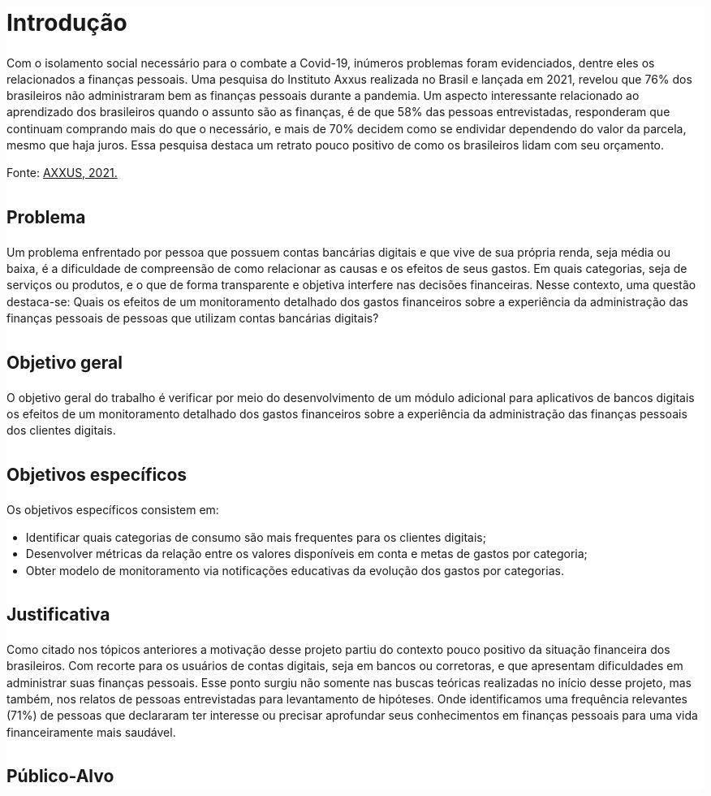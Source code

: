 
# Introdução

Com o isolamento social necessário para o combate a Covid-19, inúmeros problemas foram evidenciados, dentre eles os relacionados a finanças pessoais. Uma pesquisa do Instituto Axxus realizada no Brasil e lançada em 2021, revelou que 76% dos brasileiros não administraram bem as finanças pessoais durante a pandemia. Um aspecto interessante relacionado ao aprendizado dos brasileiros quando o assunto são as finanças, é de que 58% das pessoas entrevistadas, responderam que continuam comprando mais do que o necessário, e mais de 70% decidem como se endividar dependendo do valor da parcela, mesmo que haja juros. Essa pesquisa destaca um retrato pouco positivo de como os brasileiros lidam com seu orçamento.

Fonte: [AXXUS, 2021.](https://www.cnnbrasil.com.br/business/76-dos-brasileiros-nao-administraram-bem-financas-pessoais-durante-a-pandemia/)

## Problema

Um problema enfrentado por pessoa que possuem contas bancárias digitais e que vive de sua própria renda, seja média ou baixa, é a dificuldade de compreensão de como relacionar as causas e os efeitos de seus gastos. Em quais categorias, seja de serviços ou produtos, e o que de forma transparente e objetiva interfere nas decisões financeiras. Nesse contexto, uma questão destaca-se: Quais os efeitos de um monitoramento detalhado dos gastos financeiros sobre a experiência da administração das finanças pessoais de pessoas que utilizam contas bancárias digitais?


## Objetivo geral

O objetivo geral do trabalho é verificar por meio do desenvolvimento de um módulo adicional para aplicativos de bancos digitais os efeitos de um monitoramento detalhado dos gastos financeiros sobre a experiência da administração das finanças pessoais dos clientes digitais.

## Objetivos específicos 

Os objetivos específicos consistem em:
- Identificar quais categorias de consumo são mais frequentes para os clientes digitais;
- Desenvolver métricas da relação entre os valores disponíveis em conta e metas de gastos por categoria;
- Obter modelo de monitoramento via notificações educativas da evolução dos gastos por categorias.


## Justificativa

Como citado nos tópicos anteriores a motivação desse projeto partiu do contexto pouco positivo da situação financeira dos brasileiros. Com recorte para os usuários de contas digitais, seja em bancos ou corretoras, e que apresentam dificuldades em administrar suas finanças pessoais. Esse ponto surgiu não somente nas buscas teóricas realizadas no início desse projeto, mas também, nos relatos de pessoas entrevistadas para levantamento de hipóteses. Onde identificamos uma frequência relevantes (71%) de pessoas que declararam ter interesse ou precisar aprofundar seus conhecimentos em finanças pessoais para uma vida financeiramente mais saudável.   


## Público-Alvo

